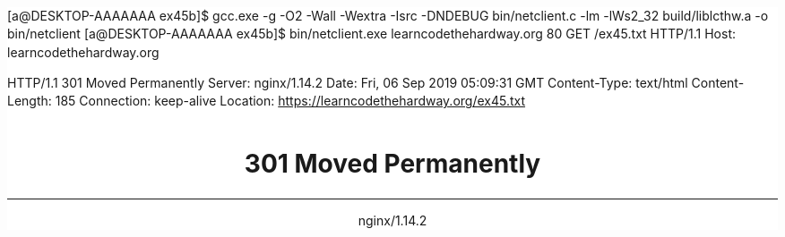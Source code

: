 [a@DESKTOP-AAAAAAA ex45b]$ gcc.exe -g -O2 -Wall -Wextra -Isrc -DNDEBUG bin/netclient.c -lm -lWs2_32 build/liblcthw.a -o bin/netclient
[a@DESKTOP-AAAAAAA ex45b]$ bin/netclient.exe learncodethehardway.org 80
GET /ex45.txt HTTP/1.1
Host: learncodethehardway.org

HTTP/1.1 301 Moved Permanently
Server: nginx/1.14.2
Date: Fri, 06 Sep 2019 05:09:31 GMT
Content-Type: text/html
Content-Length: 185
Connection: keep-alive
Location: https://learncodethehardway.org/ex45.txt

<html>
<head><title>301 Moved Permanently</title></head>
<body bgcolor="white">
<center><h1>301 Moved Permanently</h1></center>
<hr><center>nginx/1.14.2</center>
</body>
</html>